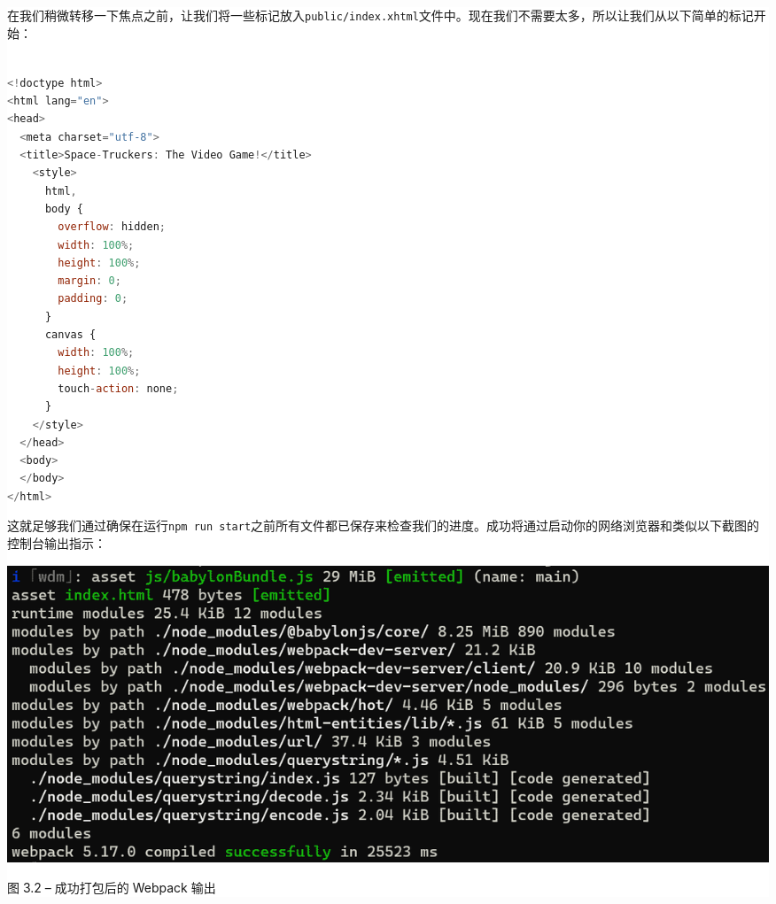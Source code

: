 在我们稍微转移一下焦点之前，让我们将一些标记放入`public/index.xhtml`文件中。现在我们不需要太多，所以让我们从以下简单的标记开始：

```js

<!doctype html>
<html lang="en">
<head>
  <meta charset="utf-8">
  <title>Space-Truckers: The Video Game!</title>
    <style>
      html,
      body {
        overflow: hidden;
        width: 100%;
        height: 100%;
        margin: 0;
        padding: 0;
      }
      canvas {
        width: 100%;
        height: 100%;
        touch-action: none;
      }
    </style>
  </head>
  <body>
  </body>
</html>
```

这就足够我们通过确保在运行`npm run start`之前所有文件都已保存来检查我们的进度。成功将通过启动你的网络浏览器和类似以下截图的控制台输出指示：

![图 3.2 – 成功打包后的 Webpack 输出](img/Figure_3.02_B17866.jpg)

图 3.2 – 成功打包后的 Webpack 输出
